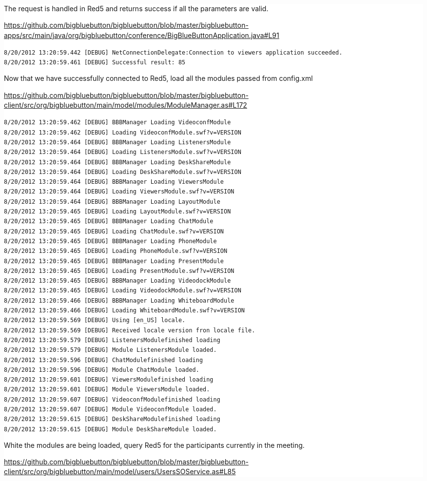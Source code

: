 The request is handled in Red5 and returns success if all the parameters are valid.

https://github.com/bigbluebutton/bigbluebutton/blob/master/bigbluebutton-apps/src/main/java/org/bigbluebutton/conference/BigBlueButtonApplication.java#L91

```
8/20/2012 13:20:59.442 [DEBUG] NetConnectionDelegate:Connection to viewers application succeeded.
8/20/2012 13:20:59.461 [DEBUG] Successful result: 85
```

Now that we have successfully connected to Red5, load all the modules passed from config.xml

https://github.com/bigbluebutton/bigbluebutton/blob/master/bigbluebutton-client/src/org/bigbluebutton/main/model/modules/ModuleManager.as#L172

```
8/20/2012 13:20:59.462 [DEBUG] BBBManager Loading VideoconfModule
8/20/2012 13:20:59.462 [DEBUG] Loading VideoconfModule.swf?v=VERSION
8/20/2012 13:20:59.464 [DEBUG] BBBManager Loading ListenersModule
8/20/2012 13:20:59.464 [DEBUG] Loading ListenersModule.swf?v=VERSION
8/20/2012 13:20:59.464 [DEBUG] BBBManager Loading DeskShareModule
8/20/2012 13:20:59.464 [DEBUG] Loading DeskShareModule.swf?v=VERSION
8/20/2012 13:20:59.464 [DEBUG] BBBManager Loading ViewersModule
8/20/2012 13:20:59.464 [DEBUG] Loading ViewersModule.swf?v=VERSION
8/20/2012 13:20:59.464 [DEBUG] BBBManager Loading LayoutModule
8/20/2012 13:20:59.465 [DEBUG] Loading LayoutModule.swf?v=VERSION
8/20/2012 13:20:59.465 [DEBUG] BBBManager Loading ChatModule
8/20/2012 13:20:59.465 [DEBUG] Loading ChatModule.swf?v=VERSION
8/20/2012 13:20:59.465 [DEBUG] BBBManager Loading PhoneModule
8/20/2012 13:20:59.465 [DEBUG] Loading PhoneModule.swf?v=VERSION
8/20/2012 13:20:59.465 [DEBUG] BBBManager Loading PresentModule
8/20/2012 13:20:59.465 [DEBUG] Loading PresentModule.swf?v=VERSION
8/20/2012 13:20:59.465 [DEBUG] BBBManager Loading VideodockModule
8/20/2012 13:20:59.465 [DEBUG] Loading VideodockModule.swf?v=VERSION
8/20/2012 13:20:59.466 [DEBUG] BBBManager Loading WhiteboardModule
8/20/2012 13:20:59.466 [DEBUG] Loading WhiteboardModule.swf?v=VERSION
8/20/2012 13:20:59.569 [DEBUG] Using [en_US] locale.
8/20/2012 13:20:59.569 [DEBUG] Received locale version fron locale file.
8/20/2012 13:20:59.579 [DEBUG] ListenersModulefinished loading
8/20/2012 13:20:59.579 [DEBUG] Module ListenersModule loaded.
8/20/2012 13:20:59.596 [DEBUG] ChatModulefinished loading
8/20/2012 13:20:59.596 [DEBUG] Module ChatModule loaded.
8/20/2012 13:20:59.601 [DEBUG] ViewersModulefinished loading
8/20/2012 13:20:59.601 [DEBUG] Module ViewersModule loaded.
8/20/2012 13:20:59.607 [DEBUG] VideoconfModulefinished loading
8/20/2012 13:20:59.607 [DEBUG] Module VideoconfModule loaded.
8/20/2012 13:20:59.615 [DEBUG] DeskShareModulefinished loading
8/20/2012 13:20:59.615 [DEBUG] Module DeskShareModule loaded.
```

White the modules are being loaded, query Red5 for the participants currently in the meeting.

https://github.com/bigbluebutton/bigbluebutton/blob/master/bigbluebutton-client/src/org/bigbluebutton/main/model/users/UsersSOService.as#L85
